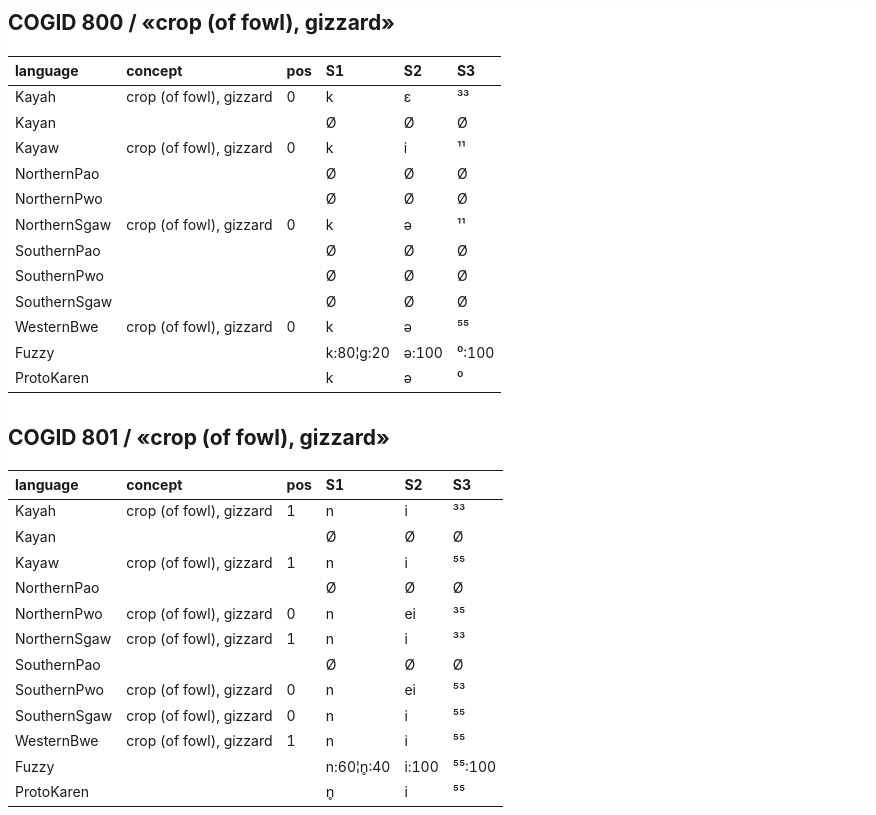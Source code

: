 ## COGID 800 / «crop (of fowl), gizzard»

| language     | concept                 | pos   | S1        | S2    | S3    |
|:-------------|:------------------------|:------|:----------|:------|:------|
| Kayah        | crop (of fowl), gizzard | 0     | k         | ɛ     | ³³    |
| Kayan        |                         |       | Ø         | Ø     | Ø     |
| Kayaw        | crop (of fowl), gizzard | 0     | k         | i     | ¹¹    |
| NorthernPao  |                         |       | Ø         | Ø     | Ø     |
| NorthernPwo  |                         |       | Ø         | Ø     | Ø     |
| NorthernSgaw | crop (of fowl), gizzard | 0     | k         | ə     | ¹¹    |
| SouthernPao  |                         |       | Ø         | Ø     | Ø     |
| SouthernPwo  |                         |       | Ø         | Ø     | Ø     |
| SouthernSgaw |                         |       | Ø         | Ø     | Ø     |
| WesternBwe   | crop (of fowl), gizzard | 0     | k         | ə     | ⁵⁵    |
| Fuzzy        |                         |       | k:80¦g:20 | ə:100 | ⁰:100 |
| ProtoKaren   |                         |       | k         | ə     | ⁰     |

## COGID 801 / «crop (of fowl), gizzard»

| language     | concept                 | pos   | S1         | S2    | S3     |
|:-------------|:------------------------|:------|:-----------|:------|:-------|
| Kayah        | crop (of fowl), gizzard | 1     | n          | i     | ³³     |
| Kayan        |                         |       | Ø          | Ø     | Ø      |
| Kayaw        | crop (of fowl), gizzard | 1     | n          | i     | ⁵⁵     |
| NorthernPao  |                         |       | Ø          | Ø     | Ø      |
| NorthernPwo  | crop (of fowl), gizzard | 0     | n          | ei    | ³⁵     |
| NorthernSgaw | crop (of fowl), gizzard | 1     | n          | i     | ³³     |
| SouthernPao  |                         |       | Ø          | Ø     | Ø      |
| SouthernPwo  | crop (of fowl), gizzard | 0     | n          | ei    | ⁵³     |
| SouthernSgaw | crop (of fowl), gizzard | 0     | n          | i     | ⁵⁵     |
| WesternBwe   | crop (of fowl), gizzard | 1     | n          | i     | ⁵⁵     |
| Fuzzy        |                         |       | n:60¦n̥:40 | i:100 | ⁵⁵:100 |
| ProtoKaren   |                         |       | n̥         | i     | ⁵⁵     |
